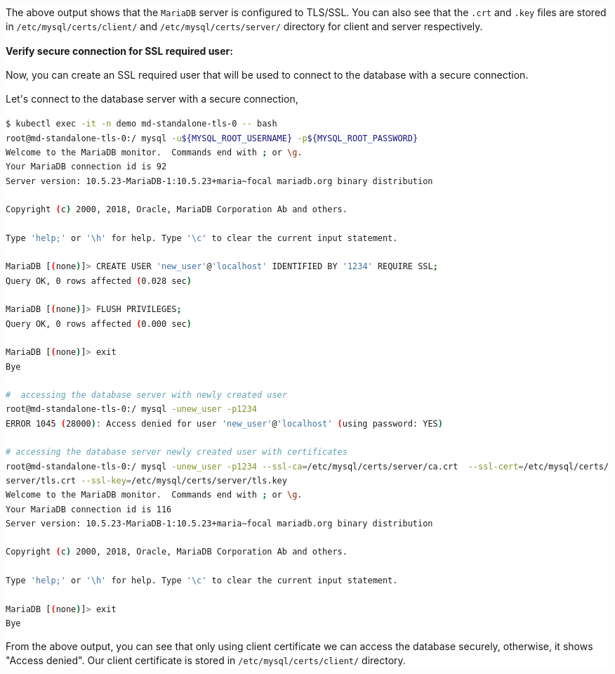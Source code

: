 The above output shows that the `MariaDB` server is configured to TLS/SSL. You can also see that the `.crt` and `.key` files are stored in `/etc/mysql/certs/client/` and `/etc/mysql/certs/server/` directory for client and server respectively.

**Verify secure connection for SSL required user:**

Now, you can create an SSL required user that will be used to connect to the database with a secure connection.

Let's connect to the database server with a secure connection,

```bash
$ kubectl exec -it -n demo md-standalone-tls-0 -- bash
root@md-standalone-tls-0:/ mysql -u${MYSQL_ROOT_USERNAME} -p${MYSQL_ROOT_PASSWORD}
Welcome to the MariaDB monitor.  Commands end with ; or \g.
Your MariaDB connection id is 92
Server version: 10.5.23-MariaDB-1:10.5.23+maria~focal mariadb.org binary distribution

Copyright (c) 2000, 2018, Oracle, MariaDB Corporation Ab and others.

Type 'help;' or '\h' for help. Type '\c' to clear the current input statement.

MariaDB [(none)]> CREATE USER 'new_user'@'localhost' IDENTIFIED BY '1234' REQUIRE SSL;
Query OK, 0 rows affected (0.028 sec)

MariaDB [(none)]> FLUSH PRIVILEGES;
Query OK, 0 rows affected (0.000 sec)

MariaDB [(none)]> exit
Bye

#  accessing the database server with newly created user
root@md-standalone-tls-0:/ mysql -unew_user -p1234
ERROR 1045 (28000): Access denied for user 'new_user'@'localhost' (using password: YES)

# accessing the database server newly created user with certificates
root@md-standalone-tls-0:/ mysql -unew_user -p1234 --ssl-ca=/etc/mysql/certs/server/ca.crt  --ssl-cert=/etc/mysql/certs/server/tls.crt --ssl-key=/etc/mysql/certs/server/tls.key
Welcome to the MariaDB monitor.  Commands end with ; or \g.
Your MariaDB connection id is 116
Server version: 10.5.23-MariaDB-1:10.5.23+maria~focal mariadb.org binary distribution

Copyright (c) 2000, 2018, Oracle, MariaDB Corporation Ab and others.

Type 'help;' or '\h' for help. Type '\c' to clear the current input statement.

MariaDB [(none)]> exit 
Bye
```

From the above output, you can see that only using client certificate we can access the database securely, otherwise, it shows "Access denied". Our client certificate is stored in `/etc/mysql/certs/client/` directory.
